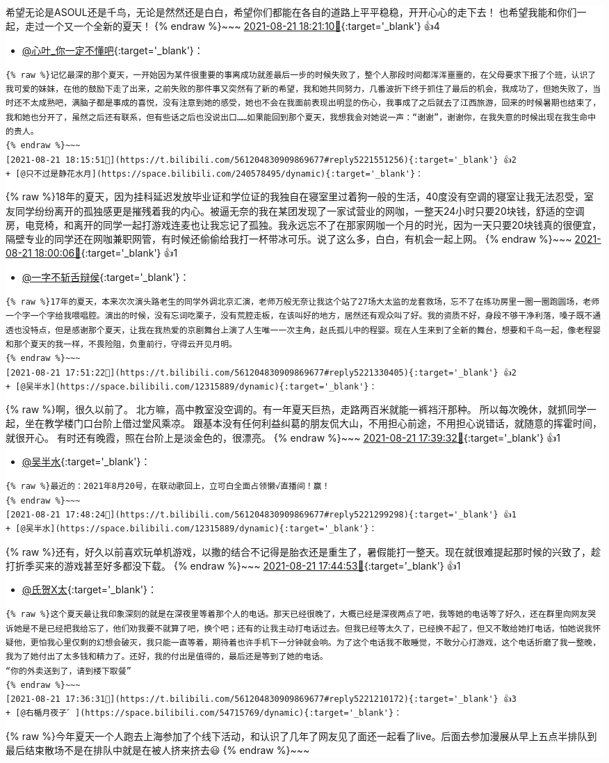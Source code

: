 希望无论是ASOUL还是千鸟，无论是然然还是白白，希望你们都能在各自的道路上平平稳稳，开开心心的走下去！
也希望我能和你们一起，走过一个又一个全新的夏天！
{% endraw %}~~~
[2021-08-21 18:21:10🔗](https://t.bilibili.com/561204830909869677#reply5221600506){:target='_blank'} 👍4
+ [@心叶_你一定不懂吧](https://space.bilibili.com/40789169/dynamic){:target='_blank'}：
~~~
{% raw %}记忆最深的那个夏天，一开始因为某件很重要的事离成功就差最后一步的时候失败了，整个人那段时间都浑浑噩噩的，在父母要求下报了个班，认识了我可爱的妹妹，在他的鼓励下走了出来，之前失败的那件事又突然有了新的希望，我和她共同努力，几番波折下终于抓住了最后的机会，我成功了，但她失败了，当时还不太成熟吧，满脑子都是事成的喜悦，没有注意到她的感受，她也不会在我面前表现出明显的伤心，我事成了之后就去了江西旅游，回来的时候暑期也结束了，我和她也分开了，虽然之后还有联系，但有些话之后也没说出口……如果能回到那个夏天，我想我会对她说一声：“谢谢”，谢谢你，在我失意的时候出现在我生命中的贵人。
{% endraw %}~~~
[2021-08-21 18:15:51🔗](https://t.bilibili.com/561204830909869677#reply5221551256){:target='_blank'} 👍2
+ [@只不过是静花水月](https://space.bilibili.com/240578495/dynamic){:target='_blank'}：
~~~
{% raw %}18年的夏天，因为挂科延迟发放毕业证和学位证的我独自在寝室里过着狗一般的生活，40度没有空调的寝室让我无法忍受，室友同学纷纷离开的孤独感更是摧残着我的内心。被逼无奈的我在某团发现了一家试营业的网咖，一整天24小时只要20块钱，舒适的空调房，电竞椅，和离开的同学一起打游戏连麦也让我忘记了孤独。我永远忘不了在那家网咖一个月的时光，因为一天只要20块钱真的很便宜，隔壁专业的同学还在网咖兼职网管，有时候还偷偷给我打一杯带冰可乐。说了这么多，白白，有机会一起上网。
{% endraw %}~~~
[2021-08-21 18:00:06🔗](https://t.bilibili.com/561204830909869677#reply5221401494){:target='_blank'} 👍1
+ [@一字不斩舌辩侯](https://space.bilibili.com/291115606/dynamic){:target='_blank'}：
~~~
{% raw %}17年的夏天，本来次次演头路老生的同学外调北京汇演，老师万般无奈让我这个站了27场大太监的龙套救场，忘不了在练功房里一圈一圈跑圆场，老师一个字一个字给我喂唱腔。演出的时候，没有忘词吃栗子，没有荒腔走板，在该叫好的地方，居然还有观众叫了好。我的资质不好，身段不够干净利落，嗓子既不通透也没特点，但是感谢那个夏天，让我在我热爱的京剧舞台上演了人生唯一一次主角，赵氏孤儿中的程婴。现在人生来到了全新的舞台，想要和千鸟一起，像老程婴和那个夏天的我一样，不畏险阻，负重前行，守得云开见月明。
{% endraw %}~~~
[2021-08-21 17:51:22🔗](https://t.bilibili.com/561204830909869677#reply5221330405){:target='_blank'} 👍2
+ [@吴半水](https://space.bilibili.com/12315889/dynamic){:target='_blank'}：
~~~
{% raw %}啊，很久以前了。
北方嘛，高中教室没空调的。有一年夏天巨热，走路两百米就能一裤裆汗那种。
所以每次晚休，就抓同学一起，坐在教学楼门口台阶上借过堂风乘凉。
跟基本没有任何利益纠葛的朋友侃大山，不用担心前途，不用担心说错话，就随意的挥霍时间，就很开心。
有时还有晚霞，照在台阶上是淡金色的，很漂亮。
{% endraw %}~~~
[2021-08-21 17:39:32🔗](https://t.bilibili.com/561204830909869677#reply5221229101){:target='_blank'} 👍1
+ [@吴半水](https://space.bilibili.com/12315889/dynamic){:target='_blank'}：
~~~
{% raw %}最近的：2021年8月20号，在联动歌回上，立可白全面占领懒√直播间！赢！
{% endraw %}~~~
[2021-08-21 17:48:24🔗](https://t.bilibili.com/561204830909869677#reply5221299298){:target='_blank'} 👍1
+ [@吴半水](https://space.bilibili.com/12315889/dynamic){:target='_blank'}：
~~~
{% raw %}还有，好久以前喜欢玩单机游戏，以撒的结合不记得是胎衣还是重生了，暑假能打一整天。现在就很难提起那时候的兴致了，趁打折季买来的游戏甚至好多都没下载。
{% endraw %}~~~
[2021-08-21 17:44:53🔗](https://t.bilibili.com/561204830909869677#reply5221273794){:target='_blank'} 👍1
+ [@氏贺X太](https://space.bilibili.com/2536465/dynamic){:target='_blank'}：
~~~
{% raw %}这个夏天最让我印象深刻的就是在深夜里等着那个人的电话。那天已经很晚了，大概已经是深夜两点了吧，我等她的电话等了好久，还在群里向网友哭诉她是不是已经把我给忘了，他们劝我要不就算了吧，换个吧；还有的让我主动打电话过去。但我已经等太久了，已经换不起了，但又不敢给她打电话，怕她说我怀疑他，更怕我心里仅剩的幻想会破灭，我只能一直等着，期待着也许手机下一分钟就会响。为了这个电话我不敢睡觉，不敢分心打游戏，这个电话折磨了我一整晚，我为了她付出了太多钱和精力了。还好，我的付出是值得的，最后还是等到了她的电话。
“你的外卖送到了，请到楼下取餐”
{% endraw %}~~~
[2021-08-21 17:36:31🔗](https://t.bilibili.com/561204830909869677#reply5221210172){:target='_blank'} 👍3
+ [@右楯月夜子゛](https://space.bilibili.com/54715769/dynamic){:target='_blank'}：
~~~
{% raw %}今年夏天一个人跑去上海参加了个线下活动，和认识了几年了网友见了面还一起看了live。后面去参加漫展从早上五点半排队到最后结束散场不是在排队中就是在被人挤来挤去😃
{% endraw %}~~~